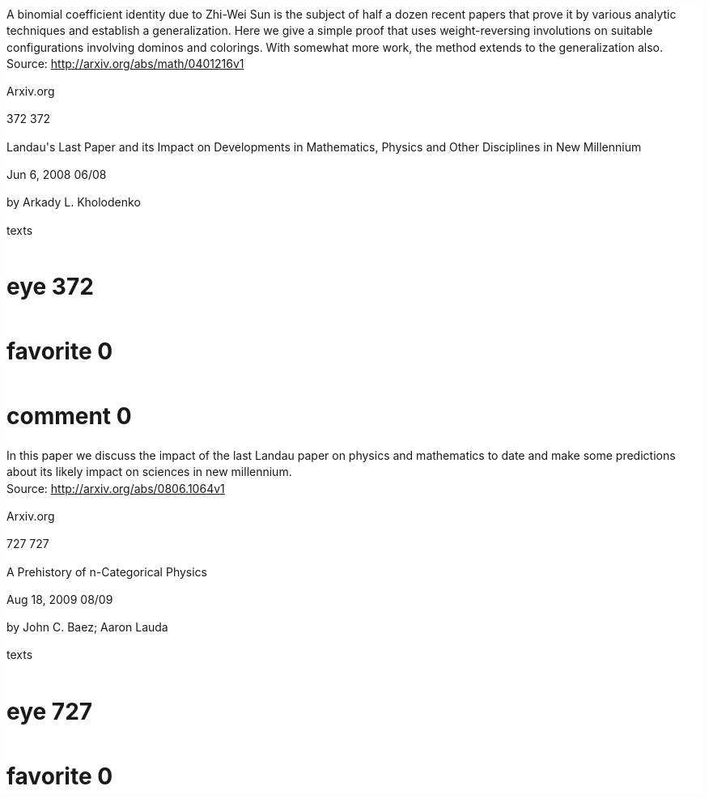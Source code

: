 A binomial coefficient identity due to Zhi-Wei Sun is the subject of half a dozen recent papers that prove it by various analytic techniques and establish a generalization. Here we give a simple proof that uses weight-reversing involutions on suitable configurations involving dominos and colorings. With somewhat more work, the method extends to the generalization also.  
Source: http://arxiv.org/abs/math/0401216v1  

<a href="/details/arxiv" class="stealth"></a>

Arxiv.org

372 372

[](/details/arxiv-0806.1064 "Landau's Last Paper and its Impact on Developments in Mathematics, Physics and Other Disciplines in New Millennium")

Landau's Last Paper and its Impact on Developments in Mathematics, Physics and Other Disciplines in New Millennium

Jun 6, 2008 06/08

<span class="hidden-lists">by</span> <span class="byv" title="Arkady L. Kholodenko">Arkady L. Kholodenko</span>

<span class="iconochive-texts" aria-hidden="true"></span><span class="sr-only">texts</span>

<span class="iconochive-eye" aria-hidden="true"></span><span class="sr-only">eye</span> 372
===========================================================================================

<span class="iconochive-favorite" aria-hidden="true"></span><span class="sr-only">favorite</span> 0
===================================================================================================

<span class="iconochive-comment" aria-hidden="true"></span><span class="sr-only">comment</span> 0
=================================================================================================

In this paper we discuss the impact of the last Landau paper on physics and mathematics to date and make some predictions about its likely impact on sciences in new millennium.  
Source: http://arxiv.org/abs/0806.1064v1  

<a href="/details/arxiv" class="stealth"></a>

Arxiv.org

727 727

[](/details/arxiv-0908.2469 "A Prehistory of n-Categorical Physics")

A Prehistory of n-Categorical Physics

Aug 18, 2009 08/09

<span class="hidden-lists">by</span> <span class="byv" title="John C. Baez; Aaron Lauda">John C. Baez; Aaron Lauda</span>

<span class="iconochive-texts" aria-hidden="true"></span><span class="sr-only">texts</span>

<span class="iconochive-eye" aria-hidden="true"></span><span class="sr-only">eye</span> 727
===========================================================================================

<span class="iconochive-favorite" aria-hidden="true"></span><span class="sr-only">favorite</span> 0
===================================================================================================

